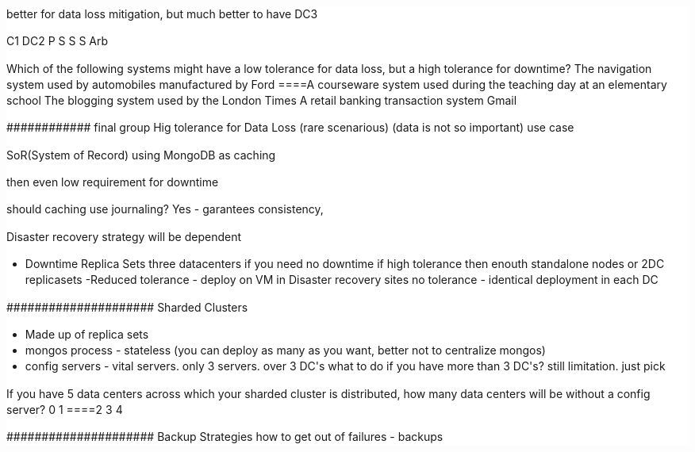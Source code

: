 better for data loss mitigation, but much better to have DC3

C1    DC2
P        S
S        S
Arb


Which of the following systems might have a low tolerance for data loss, but a high tolerance for downtime? 
	The navigation system used by automobiles manufactured by Ford
	====A courseware system used during the teaching day at an elementary school
	The blogging system used by the London Times
	A retail banking transaction system
	Gmail


############
final group
Hig tolerance for Data Loss (rare scenarious)
(data is not so important)
use case

SoR(System of Record)
using MongoDB as caching

then even low requirement for downtime

should caching use journaling? Yes - garantees consistency, 

Disaster recovery strategy will be dependent

- Downtime
	Replica Sets three datacenters if you need no downtime
	if high tolerance then enouth standalone nodes or 2DC replicasets
-Reduced 
	tolerance - deploy on VM in Disaster recovery sites
	no tolerance - identical deployment in each DC


#####################
Sharded Clusters

- Made up of replica sets
- mongos process - stateless (you can deploy as many as you want, better not to centralize mongos)
- config servers - vital servers. only 3 servers. over 3 DC's
	what to do if you have more than 3 DC's? still limitation. just pick


If you have 5 data centers across which your sharded cluster is distributed, how many data centers will be without a config server?
	0
	1
	====2
	3
	4

#####################
Backup Strategies
how to get out of failures - backups
